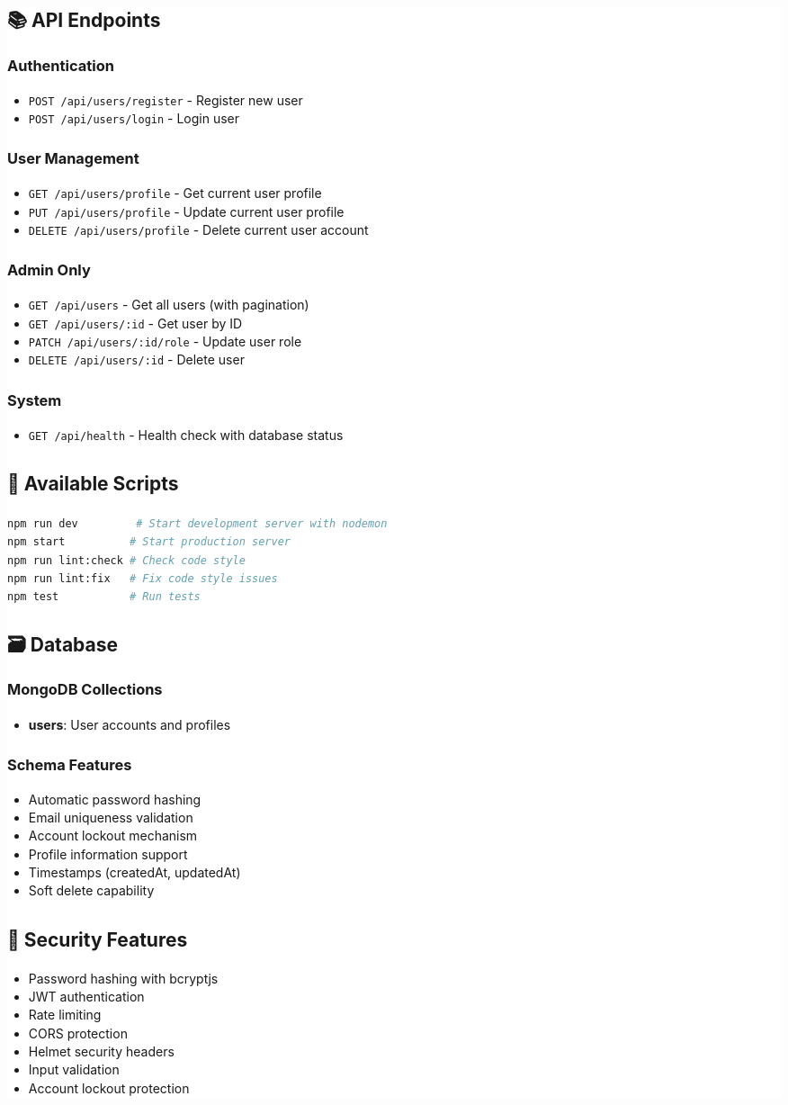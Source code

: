 ## 📚 API Endpoints

### Authentication
- `POST /api/users/register` - Register new user
- `POST /api/users/login` - Login user

### User Management
- `GET /api/users/profile` - Get current user profile
- `PUT /api/users/profile` - Update current user profile
- `DELETE /api/users/profile` - Delete current user account

### Admin Only
- `GET /api/users` - Get all users (with pagination)
- `GET /api/users/:id` - Get user by ID
- `PATCH /api/users/:id/role` - Update user role
- `DELETE /api/users/:id` - Delete user

### System
- `GET /api/health` - Health check with database status

## 🔧 Available Scripts

```bash
npm run dev         # Start development server with nodemon
npm start          # Start production server
npm run lint:check # Check code style
npm run lint:fix   # Fix code style issues
npm test           # Run tests
```

## 🗃️ Database

### MongoDB Collections
- **users**: User accounts and profiles

### Schema Features
- Automatic password hashing
- Email uniqueness validation
- Account lockout mechanism
- Profile information support
- Timestamps (createdAt, updatedAt)
- Soft delete capability

## 🔐 Security Features

- Password hashing with bcryptjs
- JWT authentication
- Rate limiting
- CORS protection
- Helmet security headers
- Input validation
- Account lockout protection
